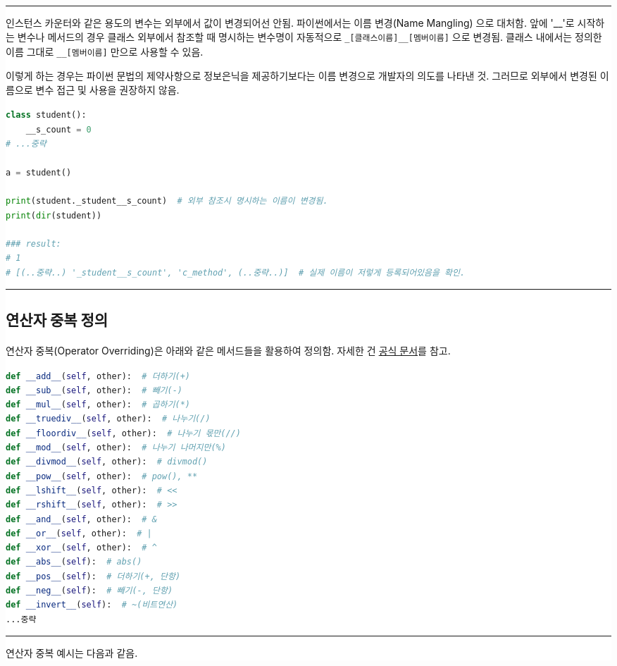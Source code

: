 ------

인스턴스 카운터와 같은 용도의 변수는 외부에서 값이 변경되어선 안됨. 파이썬에서는 이름 변경(Name Mangling) 으로 대처함. 앞에 '__'로 시작하는 변수나 메서드의 경우 클래스 외부에서 참조할 때 명시하는 변수명이 자동적으로 `_[클래스이름]__[멤버이름]` 으로 변경됨. 클래스 내에서는 정의한 이름 그대로 `__[멤버이름]` 만으로 사용할 수 있음.

이렇게 하는 경우는 파이썬 문법의 제약사항으로 정보은닉을 제공하기보다는 이름 변경으로 개발자의 의도를 나타낸 것. 그러므로 외부에서 변경된 이름으로 변수 접근 및 사용을 권장하지 않음.

```python
class student():
    __s_count = 0
# ...중략

a = student()

print(student._student__s_count)  # 외부 참조시 명시하는 이름이 변경됨.
print(dir(student))

### result:
# 1
# [(..중략..) '_student__s_count', 'c_method', (..중략..)]  # 실제 이름이 저렇게 등록되어있음을 확인.
```

------

## 연산자 중복 정의
연산자 중복(Operator Overriding)은 아래와 같은 메서드들을 활용하여 정의함. 자세한 건 [공식 문서](https://docs.python.org/3.5/reference/datamodel.html#emulating-numeric-types)를 참고.

```python
def __add__(self, other):  # 더하기(+)
def __sub__(self, other):  # 빼기(-)
def __mul__(self, other):  # 곱하기(*)
def __truediv__(self, other):  # 나누기(/)
def __floordiv__(self, other):  # 나누기 몫만(//)
def __mod__(self, other):  # 나누기 나머지만(%)
def __divmod__(self, other):  # divmod()
def __pow__(self, other):  # pow(), **
def __lshift__(self, other):  # <<
def __rshift__(self, other):  # >>
def __and__(self, other):  # &
def __or__(self, other):  # |
def __xor__(self, other):  # ^
def __abs__(self):  # abs()
def __pos__(self):  # 더하기(+, 단항)
def __neg__(self):  # 빼기(-, 단항)
def __invert__(self):  # ~(비트연산)
...중략
```

------

연산자 중복 예시는 다음과 같음.
